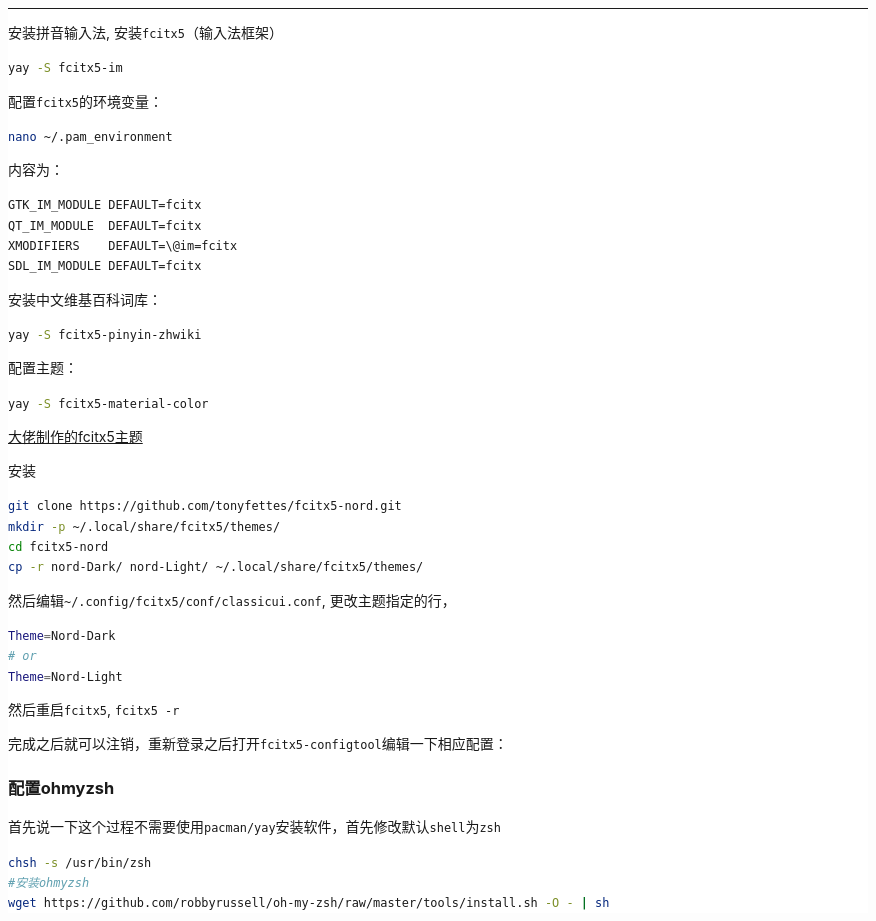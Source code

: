 ***
安装拼音输入法, 安装`fcitx5`（输入法框架）

```bash
yay -S fcitx5-im
```

配置`fcitx5`的环境变量：

```bash
nano ~/.pam_environment
```

内容为：

```pam
GTK_IM_MODULE DEFAULT=fcitx
QT_IM_MODULE  DEFAULT=fcitx
XMODIFIERS    DEFAULT=\@im=fcitx
SDL_IM_MODULE DEFAULT=fcitx
```

安装中文维基百科词库：

```bash
yay -S fcitx5-pinyin-zhwiki
```

配置主题：

```bash
yay -S fcitx5-material-color
```

[大佬制作的fcitx5主题](https://github.com/ayamir/fcitx5-nord)

安装

```bash
git clone https://github.com/tonyfettes/fcitx5-nord.git
mkdir -p ~/.local/share/fcitx5/themes/
cd fcitx5-nord
cp -r nord-Dark/ nord-Light/ ~/.local/share/fcitx5/themes/
```

然后编辑`~/.config/fcitx5/conf/classicui.conf`, 更改主题指定的行，

```bash
Theme=Nord-Dark
# or
Theme=Nord-Light
```

然后重启`fcitx5`, `fcitx5 -r`

完成之后就可以注销，重新登录之后打开`fcitx5-configtool`编辑一下相应配置：

### 配置ohmyzsh

首先说一下这个过程不需要使用`pacman/yay`安装软件，首先修改默认`shell`为`zsh`

```bash
chsh -s /usr/bin/zsh
#安装ohmyzsh
wget https://github.com/robbyrussell/oh-my-zsh/raw/master/tools/install.sh -O - | sh
```
